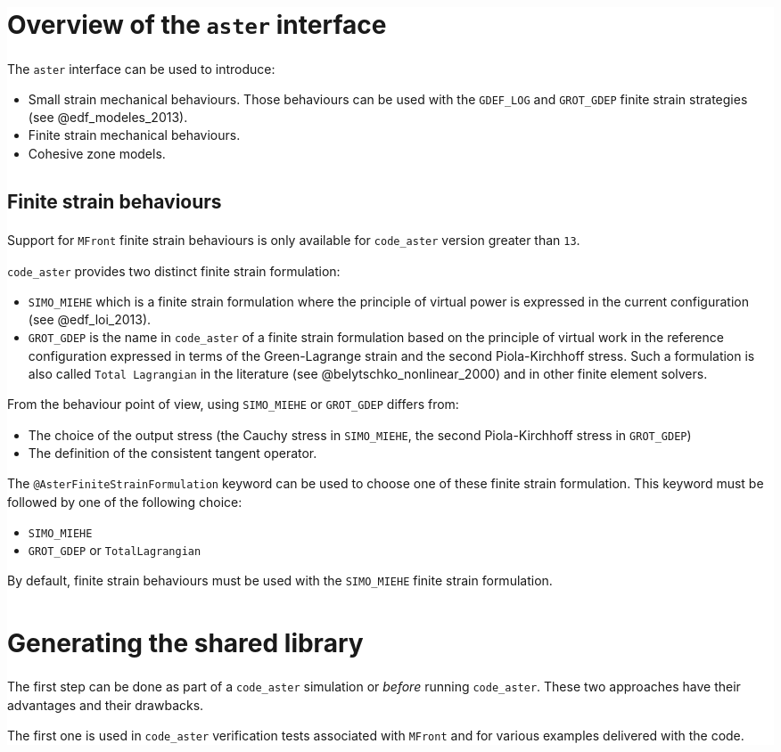 # Overview of the `aster` interface 

The `aster` interface can be used to introduce:

- Small strain mechanical behaviours. Those behaviours can be used
  with the `GDEF_LOG` and `GROT_GDEP` finite strain strategies (see
  @edf_modeles_2013).
- Finite strain mechanical behaviours.
- Cohesive zone models.

## Finite strain behaviours

Support for `MFront` finite strain behaviours is only available for
`code_aster` version greater than `13`.

`code_aster` provides two distinct finite strain formulation:

- `SIMO_MIEHE` which is a finite strain formulation where the
  principle of virtual power is expressed in the current
  configuration (see @edf_loi_2013).
- `GROT_GDEP` is the name in `code_aster` of a finite strain
  formulation based on the principle of virtual work in the reference
  configuration expressed in terms of the Green-Lagrange strain and the
  second Piola-Kirchhoff stress. Such a formulation is also called
  `Total Lagrangian` in the literature (see @belytschko_nonlinear_2000)
  and in other finite element solvers.

From the behaviour point of view, using `SIMO_MIEHE` or `GROT_GDEP`
differs from:

- The choice of the output stress (the Cauchy stress in `SIMO_MIEHE`,
the second Piola-Kirchhoff stress in `GROT_GDEP`)
- The definition of the consistent tangent operator.

The `@AsterFiniteStrainFormulation` keyword can be used to choose one
of these finite strain formulation. This keyword must be followed by
one of the following choice:

- `SIMO_MIEHE`
- `GROT_GDEP` or `TotalLagrangian`

By default, finite strain behaviours must be used with the
`SIMO_MIEHE` finite strain formulation.

# Generating the shared library

The first step can be done as part of a `code_aster` simulation or
*before* running `code_aster`. These two approaches have their
advantages and their drawbacks.

The first one is used in `code_aster` verification tests
associated with `MFront` and for various examples delivered with the
code.
